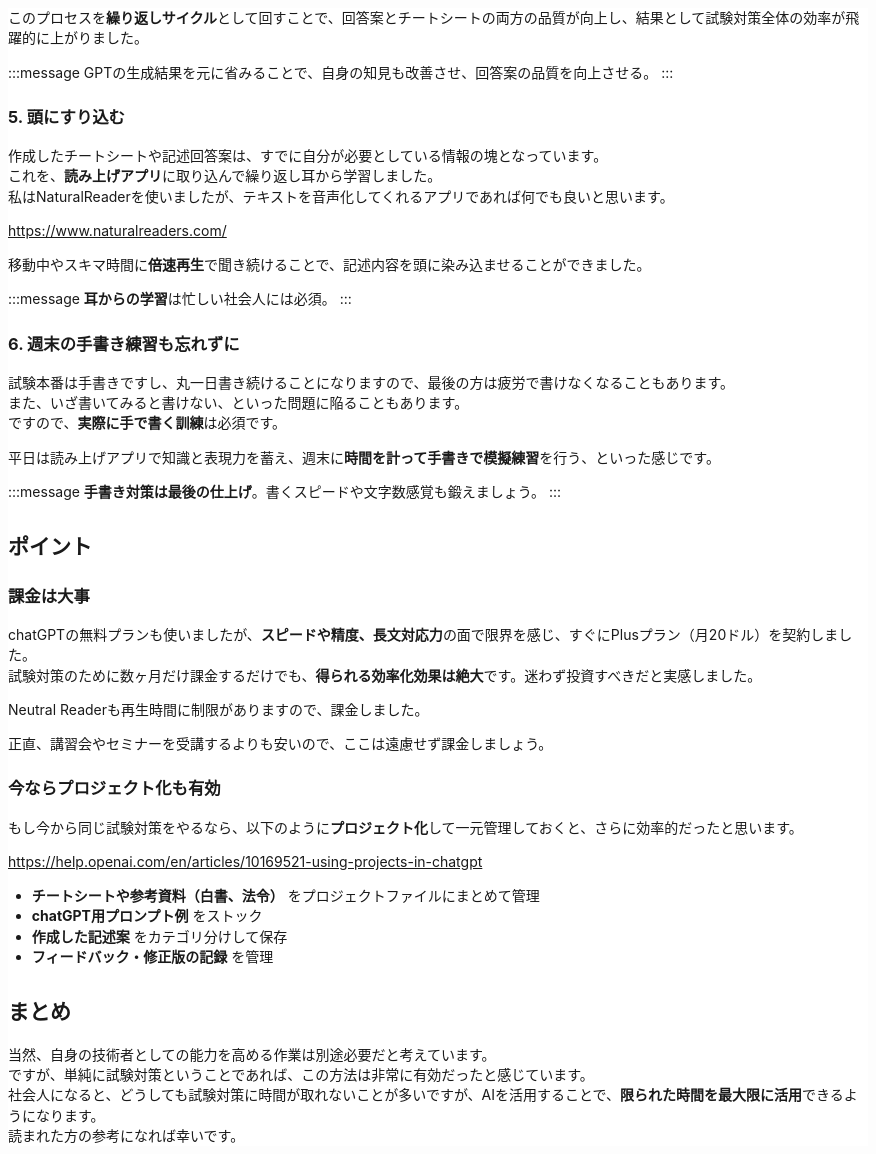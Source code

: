 このプロセスを**繰り返しサイクル**として回すことで、回答案とチートシートの両方の品質が向上し、結果として試験対策全体の効率が飛躍的に上がりました。

:::message
GPTの生成結果を元に省みることで、自身の知見も改善させ、回答案の品質を向上させる。
:::

### 5. 頭にすり込む

作成したチートシートや記述回答案は、すでに自分が必要としている情報の塊となっています。  
これを、**読み上げアプリ**に取り込んで繰り返し耳から学習しました。  
私はNaturalReaderを使いましたが、テキストを音声化してくれるアプリであれば何でも良いと思います。

https://www.naturalreaders.com/

移動中やスキマ時間に**倍速再生**で聞き続けることで、記述内容を頭に染み込ませることができました。

:::message
**耳からの学習**は忙しい社会人には必須。
:::

### 6. **週末の手書き練習も忘れずに**

試験本番は手書きですし、丸一日書き続けることになりますので、最後の方は疲労で書けなくなることもあります。  
また、いざ書いてみると書けない、といった問題に陥ることもあります。  
ですので、**実際に手で書く訓練**は必須です。  

平日は読み上げアプリで知識と表現力を蓄え、週末に**時間を計って手書きで模擬練習**を行う、といった感じです。  

:::message
**手書き対策は最後の仕上げ**。書くスピードや文字数感覚も鍛えましょう。
:::

## ポイント

### 課金は大事

chatGPTの無料プランも使いましたが、**スピードや精度、長文対応力**の面で限界を感じ、すぐにPlusプラン（月20ドル）を契約しました。  
試験対策のために数ヶ月だけ課金するだけでも、**得られる効率化効果は絶大**です。迷わず投資すべきだと実感しました。  

Neutral Readerも再生時間に制限がありますので、課金しました。  

正直、講習会やセミナーを受講するよりも安いので、ここは遠慮せず課金しましょう。

### 今ならプロジェクト化も有効

もし今から同じ試験対策をやるなら、以下のように**プロジェクト化**して一元管理しておくと、さらに効率的だったと思います。

https://help.openai.com/en/articles/10169521-using-projects-in-chatgpt

- **チートシートや参考資料（白書、法令）** をプロジェクトファイルにまとめて管理
- **chatGPT用プロンプト例** をストック
- **作成した記述案** をカテゴリ分けして保存
- **フィードバック・修正版の記録** を管理

## まとめ

当然、自身の技術者としての能力を高める作業は別途必要だと考えています。  
ですが、単純に試験対策ということであれば、この方法は非常に有効だったと感じています。  
社会人になると、どうしても試験対策に時間が取れないことが多いですが、AIを活用することで、**限られた時間を最大限に活用**できるようになります。  
読まれた方の参考になれば幸いです。

